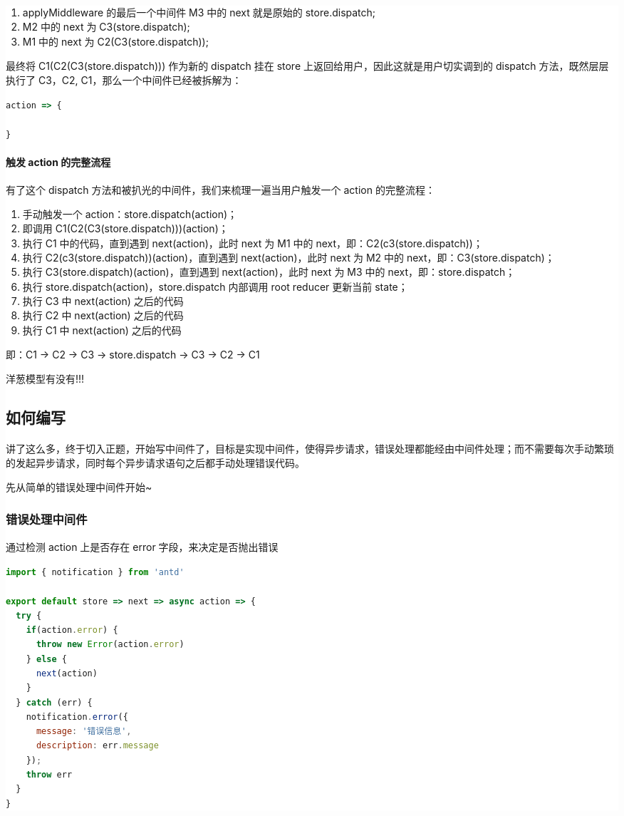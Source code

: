 1. applyMiddleware 的最后一个中间件 M3 中的 next 就是原始的 store.dispatch;
2. M2 中的 next 为 C3(store.dispatch);
3. M1 中的 next 为 C2(C3(store.dispatch));

最终将 C1(C2(C3(store.dispatch))) 作为新的 dispatch 挂在 store 上返回给用户，因此这就是用户切实调到的 dispatch 方法，既然层层执行了 C3，C2, C1，那么一个中间件已经被拆解为：

```js
action => {

}
```

#### 触发 action 的完整流程

有了这个 dispatch 方法和被扒光的中间件，我们来梳理一遍当用户触发一个 action 的完整流程：

1. 手动触发一个 action：store.dispatch(action)；
2. 即调用 C1(C2(C3(store.dispatch)))(action)；
3. 执行 C1 中的代码，直到遇到 next(action)，此时 next 为 M1 中的 next，即：C2(c3(store.dispatch))；
4. 执行 C2(c3(store.dispatch))(action)，直到遇到 next(action)，此时 next 为 M2 中的 next，即：C3(store.dispatch)；
5. 执行 C3(store.dispatch)(action)，直到遇到 next(action)，此时 next 为 M3 中的 next，即：store.dispatch；
6. 执行 store.dispatch(action)，store.dispatch 内部调用 root reducer 更新当前 state；
7. 执行 C3 中 next(action) 之后的代码
8. 执行 C2 中 next(action) 之后的代码
9. 执行 C1 中 next(action) 之后的代码

即：C1 -> C2 -> C3 -> store.dispatch -> C3 -> C2 -> C1

洋葱模型有没有!!!

## 如何编写

讲了这么多，终于切入正题，开始写中间件了，目标是实现中间件，使得异步请求，错误处理都能经由中间件处理；而不需要每次手动繁琐的发起异步请求，同时每个异步请求语句之后都手动处理错误代码。

先从简单的错误处理中间件开始~

### 错误处理中间件

通过检测 action 上是否存在 error 字段，来决定是否抛出错误

```js
import { notification } from 'antd'

export default store => next => async action => {
  try {
    if(action.error) {
      throw new Error(action.error)
    } else {
      next(action)
    }
  } catch (err) {
    notification.error({
      message: '错误信息',
      description: err.message
    });
    throw err
  }
}
```
